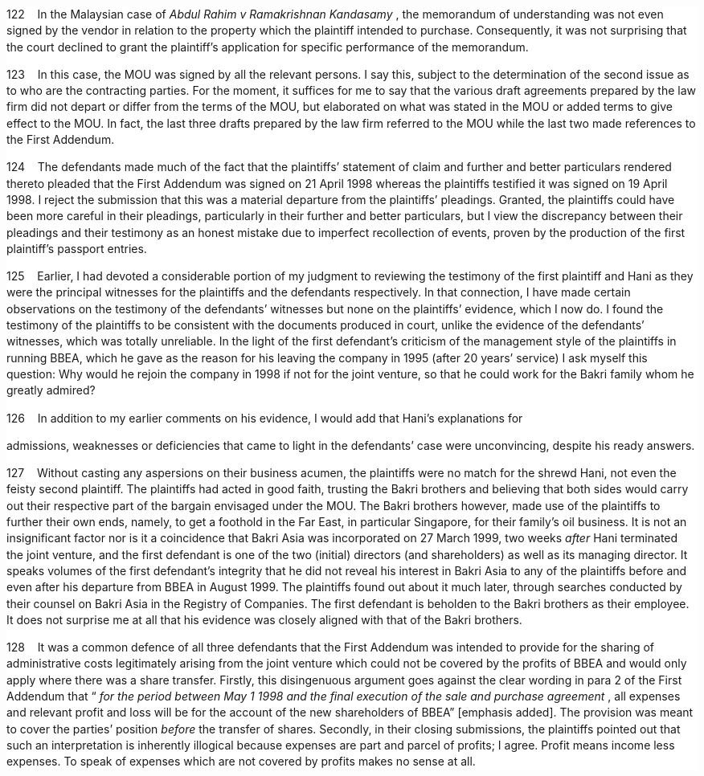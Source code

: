 122    In the Malaysian case of _Abdul Rahim v Ramakrishnan Kandasamy_ , the memorandum of understanding was not even signed by the vendor in relation to the property which the plaintiff intended to purchase. Consequently, it was not surprising that the court declined to grant the plaintiff’s application for specific performance of the memorandum. 

123    In this case, the MOU was signed by all the relevant persons. I say this, subject to the determination of the second issue as to who are the contracting parties. For the moment, it suffices for me to say that the various draft agreements prepared by the law firm did not depart or differ from the terms of the MOU, but elaborated on what was stated in the MOU or added terms to give effect to the MOU. In fact, the last three drafts prepared by the law firm referred to the MOU while the last two made references to the First Addendum. 

124    The defendants made much of the fact that the plaintiffs’ statement of claim and further and better particulars rendered thereto pleaded that the First Addendum was signed on 21 April 1998 whereas the plaintiffs testified it was signed on 19 April 1998. I reject the submission that this was a material departure from the plaintiffs’ pleadings. Granted, the plaintiffs could have been more careful in their pleadings, particularly in their further and better particulars, but I view the discrepancy between their pleadings and their testimony as an honest mistake due to imperfect recollection of events, proven by the production of the first plaintiff’s passport entries. 

125    Earlier, I had devoted a considerable portion of my judgment to reviewing the testimony of the first plaintiff and Hani as they were the principal witnesses for the plaintiffs and the defendants respectively. In that connection, I have made certain observations on the testimony of the defendants’ witnesses but none on the plaintiffs’ evidence, which I now do. I found the testimony of the plaintiffs to be consistent with the documents produced in court, unlike the evidence of the defendants’ witnesses, which was totally unreliable. In the light of the first defendant’s criticism of the management style of the plaintiffs in running BBEA, which he gave as the reason for his leaving the company in 1995 (after 20 years’ service) I ask myself this question: Why would he rejoin the company in 1998 if not for the joint venture, so that he could work for the Bakri family whom he greatly admired? 

126    In addition to my earlier comments on his evidence, I would add that Hani’s explanations for 


admissions, weaknesses or deficiencies that came to light in the defendants’ case were unconvincing, despite his ready answers. 

127    Without casting any aspersions on their business acumen, the plaintiffs were no match for the shrewd Hani, not even the feisty second plaintiff. The plaintiffs had acted in good faith, trusting the Bakri brothers and believing that both sides would carry out their respective part of the bargain envisaged under the MOU. The Bakri brothers however, made use of the plaintiffs to further their own ends, namely, to get a foothold in the Far East, in particular Singapore, for their family’s oil business. It is not an insignificant factor nor is it a coincidence that Bakri Asia was incorporated on 27 March 1999, two weeks _after_ Hani terminated the joint venture, and the first defendant is one of the two (initial) directors (and shareholders) as well as its managing director. It speaks volumes of the first defendant’s integrity that he did not reveal his interest in Bakri Asia to any of the plaintiffs before and even after his departure from BBEA in August 1999. The plaintiffs found out about it much later, through searches conducted by their counsel on Bakri Asia in the Registry of Companies. The first defendant is beholden to the Bakri brothers as their employee. It does not surprise me at all that his evidence was closely aligned with that of the Bakri brothers. 

128    It was a common defence of all three defendants that the First Addendum was intended to provide for the sharing of administrative costs legitimately arising from the joint venture which could not be covered by the profits of BBEA and would only apply where there was a share transfer. Firstly, this disingenuous argument goes against the clear wording in para 2 of the First Addendum that “ _for the period between May 1 1998 and the final execution of the sale and purchase agreement_ , all expenses and relevant profit and loss will be for the account of the new shareholders of BBEA” [emphasis added]. The provision was meant to cover the parties’ position _before_ the transfer of shares. Secondly, in their closing submissions, the plaintiffs pointed out that such an interpretation is inherently illogical because expenses are part and parcel of profits; I agree. Profit means income less expenses. To speak of expenses which are not covered by profits makes no sense at all. 
